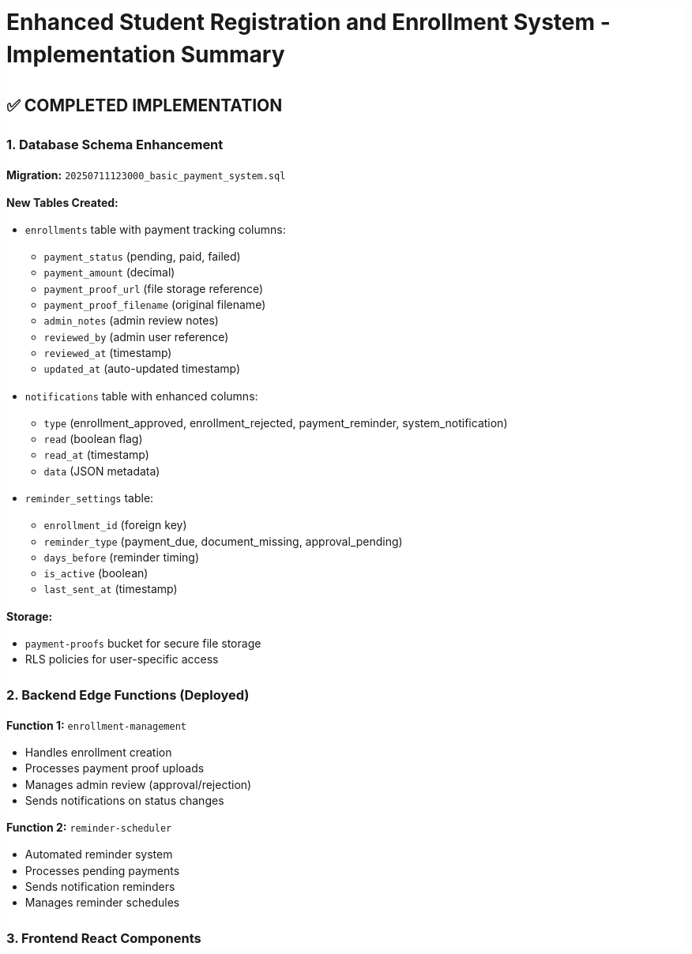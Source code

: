 # Enhanced Student Registration and Enrollment System - Implementation Summary

## ✅ COMPLETED IMPLEMENTATION

### 1. Database Schema Enhancement
**Migration:** `20250711123000_basic_payment_system.sql`

**New Tables Created:**
- `enrollments` table with payment tracking columns:
  - `payment_status` (pending, paid, failed)
  - `payment_amount` (decimal)
  - `payment_proof_url` (file storage reference)
  - `payment_proof_filename` (original filename)
  - `admin_notes` (admin review notes)
  - `reviewed_by` (admin user reference)
  - `reviewed_at` (timestamp)
  - `updated_at` (auto-updated timestamp)

- `notifications` table with enhanced columns:
  - `type` (enrollment_approved, enrollment_rejected, payment_reminder, system_notification)
  - `read` (boolean flag)
  - `read_at` (timestamp)
  - `data` (JSON metadata)

- `reminder_settings` table:
  - `enrollment_id` (foreign key)
  - `reminder_type` (payment_due, document_missing, approval_pending)
  - `days_before` (reminder timing)
  - `is_active` (boolean)
  - `last_sent_at` (timestamp)

**Storage:**
- `payment-proofs` bucket for secure file storage
- RLS policies for user-specific access

### 2. Backend Edge Functions (Deployed)
**Function 1:** `enrollment-management`
- Handles enrollment creation
- Processes payment proof uploads
- Manages admin review (approval/rejection)
- Sends notifications on status changes

**Function 2:** `reminder-scheduler`
- Automated reminder system
- Processes pending payments
- Sends notification reminders
- Manages reminder schedules

### 3. Frontend React Components

